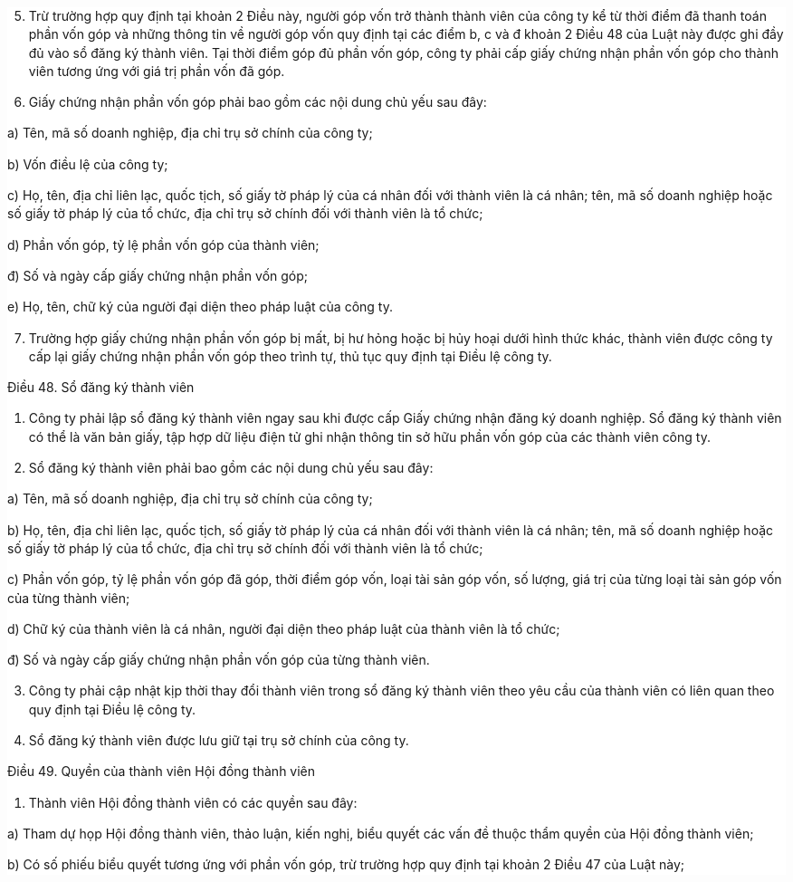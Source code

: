 5. Trừ trường hợp quy định tại khoản 2 Điều này, người góp vốn trở thành thành viên của công ty kể từ thời điểm đã thanh toán phần vốn góp và những thông tin về người góp vốn quy định tại các điểm b, c và đ khoản 2 Điều 48 của Luật này được ghi đầy đủ vào sổ đăng ký thành viên. Tại thời điểm góp đủ phần vốn góp, công ty phải cấp giấy chứng nhận phần vốn góp cho thành viên tương ứng với giá trị phần vốn đã góp.

6. Giấy chứng nhận phần vốn góp phải bao gồm các nội dung chủ yếu sau đây:

a) Tên, mã số doanh nghiệp, địa chỉ trụ sở chính của công ty;

b) Vốn điều lệ của công ty;

c) Họ, tên, địa chỉ liên lạc, quốc tịch, số giấy tờ pháp lý của cá nhân đối với thành viên là cá nhân; tên, mã số doanh nghiệp hoặc số giấy tờ pháp lý của tổ chức, địa chỉ trụ sở chính đối với thành viên là tổ chức;

d) Phần vốn góp, tỷ lệ phần vốn góp của thành viên;

đ) Số và ngày cấp giấy chứng nhận phần vốn góp;

e) Họ, tên, chữ ký của người đại diện theo pháp luật của công ty.

7. Trường hợp giấy chứng nhận phần vốn góp bị mất, bị hư hỏng hoặc bị hủy hoại dưới hình thức khác, thành viên được công ty cấp lại giấy chứng nhận phần vốn góp theo trình tự, thủ tục quy định tại Điều lệ công ty.

Điều 48. Sổ đăng ký thành viên

1. Công ty phải lập sổ đăng ký thành viên ngay sau khi được cấp Giấy chứng nhận đăng ký doanh nghiệp. Sổ đăng ký thành viên có thể là văn bản giấy, tập hợp dữ liệu điện tử ghi nhận thông tin sở hữu phần vốn góp của các thành viên công ty.

2. Sổ đăng ký thành viên phải bao gồm các nội dung chủ yếu sau đây:

a) Tên, mã số doanh nghiệp, địa chỉ trụ sở chính của công ty;

b) Họ, tên, địa chỉ liên lạc, quốc tịch, số giấy tờ pháp lý của cá nhân đối với thành viên là cá nhân; tên, mã số doanh nghiệp hoặc số giấy tờ pháp lý của tổ chức, địa chỉ trụ sở chính đối với thành viên là tổ chức;

c) Phần vốn góp, tỷ lệ phần vốn góp đã góp, thời điểm góp vốn, loại tài sản góp vốn, số lượng, giá trị của từng loại tài sản góp vốn của từng thành viên;

d) Chữ ký của thành viên là cá nhân, người đại diện theo pháp luật của thành viên là tổ chức;

đ) Số và ngày cấp giấy chứng nhận phần vốn góp của từng thành viên.

3. Công ty phải cập nhật kịp thời thay đổi thành viên trong sổ đăng ký thành viên theo yêu cầu của thành viên có liên quan theo quy định tại Điều lệ công ty.

4. Sổ đăng ký thành viên được lưu giữ tại trụ sở chính của công ty.

Điều 49. Quyền của thành viên Hội đồng thành viên

1. Thành viên Hội đồng thành viên có các quyền sau đây:

a) Tham dự họp Hội đồng thành viên, thảo luận, kiến nghị, biểu quyết các vấn đề thuộc thẩm quyền của Hội đồng thành viên;

b) Có số phiếu biểu quyết tương ứng với phần vốn góp, trừ trường hợp quy định tại khoản 2 Điều 47 của Luật này;
